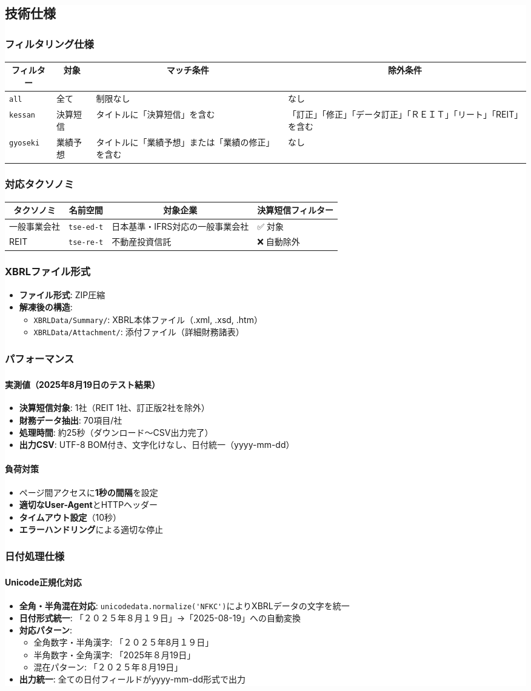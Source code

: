 ```
```

## 技術仕様

### フィルタリング仕様

| フィルター | 対象 | マッチ条件 | 除外条件 |
|-----------|------|-----------|---------|
| `all` | 全て | 制限なし | なし |
| `kessan` | 決算短信 | タイトルに「決算短信」を含む | 「訂正」「修正」「データ訂正」「ＲＥＩＴ」「リート」「REIT」を含む |
| `gyoseki` | 業績予想 | タイトルに「業績予想」または「業績の修正」を含む | なし |

### 対応タクソノミ

| タクソノミ | 名前空間 | 対象企業 | 決算短信フィルター |
|----------|----------|---------|---------------|
| 一般事業会社 | `tse-ed-t` | 日本基準・IFRS対応の一般事業会社 | ✅ 対象 |
| REIT | `tse-re-t` | 不動産投資信託 | ❌ 自動除外 |

### XBRLファイル形式

- **ファイル形式**: ZIP圧縮
- **解凍後の構造**:
  - `XBRLData/Summary/`: XBRL本体ファイル（.xml, .xsd, .htm）
  - `XBRLData/Attachment/`: 添付ファイル（詳細財務諸表）

### パフォーマンス

#### 実測値（2025年8月19日のテスト結果）
- **決算短信対象**: 1社（REIT 1社、訂正版2社を除外）
- **財務データ抽出**: 70項目/社
- **処理時間**: 約25秒（ダウンロード〜CSV出力完了）
- **出力CSV**: UTF-8 BOM付き、文字化けなし、日付統一（yyyy-mm-dd）

#### 負荷対策
- ページ間アクセスに**1秒の間隔**を設定
- **適切なUser-Agent**とHTTPヘッダー
- **タイムアウト設定**（10秒）
- **エラーハンドリング**による適切な停止

### 日付処理仕様

#### Unicode正規化対応
- **全角・半角混在対応**: `unicodedata.normalize('NFKC')`によりXBRLデータの文字を統一
- **日付形式統一**: 「２０２５年８月１９日」→「2025-08-19」への自動変換
- **対応パターン**: 
  - 全角数字・半角漢字: 「２０２５年8月１９日」
  - 半角数字・全角漢字: 「2025年８月19日」  
  - 混在パターン: 「２０２５年８月19日」
- **出力統一**: 全ての日付フィールドがyyyy-mm-dd形式で出力
